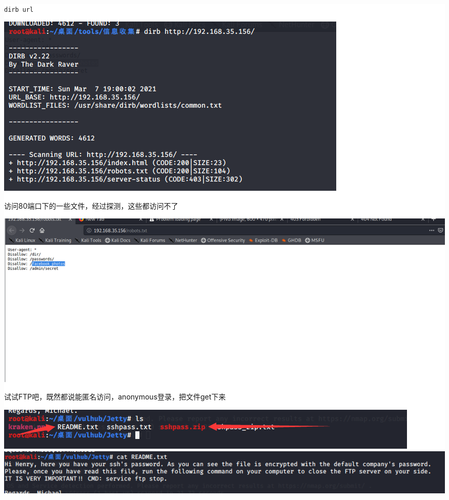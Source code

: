 ``dirb url``

![image-20210307193023192](../assets/img/text/image-20210307193023192.png)

访问80端口下的一些文件，经过探测，这些都访问不了

![image-20210307192956704](../assets/img/text/image-20210307192956704.png)

试试FTP吧，既然都说能匿名访问，anonymous登录，把文件get下来

![image-20210307193238910](../assets/img/text/image-20210307193238910.png)![image-20210307193211015](../assets/img/text/image-20210307193211015.png)
